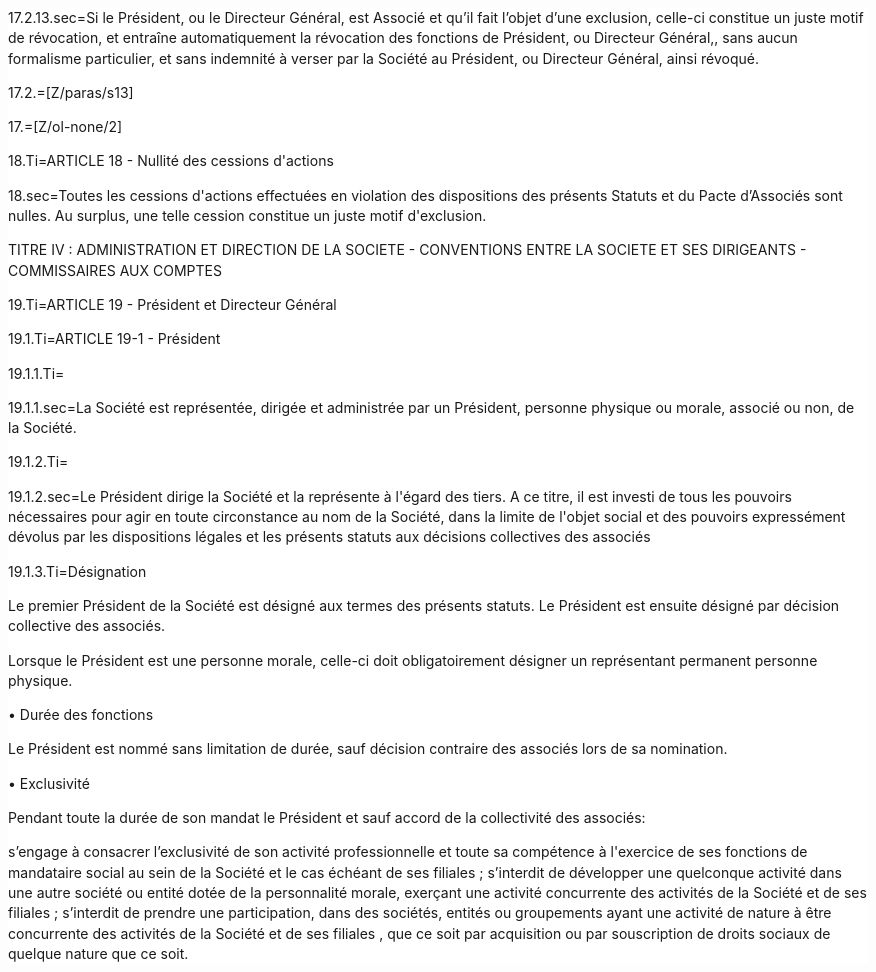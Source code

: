 17.2.13.sec=Si le Président, ou le Directeur Général, est Associé et qu’il fait l’objet d’une exclusion, celle-ci constitue un juste motif de révocation, et entraîne automatiquement la révocation des fonctions de Président, ou Directeur Général,, sans aucun formalisme particulier, et sans indemnité à verser par la Société au Président, ou Directeur Général, ainsi révoqué.


17.2.=[Z/paras/s13]


17.=[Z/ol-none/2]


18.Ti=ARTICLE 18 - Nullité des cessions d'actions

18.sec=Toutes les cessions d'actions effectuées en violation des dispositions des présents Statuts et du Pacte d’Associés sont nulles. Au surplus, une telle cession constitue un juste motif d'exclusion.


TITRE IV : ADMINISTRATION ET DIRECTION DE LA SOCIETE - CONVENTIONS ENTRE LA SOCIETE ET SES DIRIGEANTS - COMMISSAIRES AUX COMPTES


19.Ti=ARTICLE 19 - Président et Directeur Général


19.1.Ti=ARTICLE 19-1 -  Président

19.1.1.Ti=</i>

19.1.1.sec=La Société est représentée, dirigée et administrée par un Président, personne physique ou morale, associé ou non, de la Société.

19.1.2.Ti=</i>

19.1.2.sec=Le Président dirige la Société et la représente à l'égard des tiers. A ce titre, il est investi de tous les pouvoirs nécessaires pour agir en toute circonstance au nom de la Société, dans la limite de l'objet social et des pouvoirs expressément dévolus par les dispositions légales et les présents statuts aux décisions collectives des associés

19.1.3.Ti=Désignation

Le premier Président de la Société est désigné aux termes des présents statuts. Le Président est ensuite désigné par décision collective des associés.

Lorsque le Président est une personne morale, celle-ci doit obligatoirement désigner un représentant permanent personne physique.

•	Durée des fonctions

Le Président est nommé sans limitation de durée, sauf décision contraire des associés lors de sa nomination.

•	Exclusivité 

Pendant toute la durée de son mandat le Président et sauf accord de la collectivité des associés:

s’engage à consacrer l’exclusivité de son activité professionnelle et toute sa compétence à l'exercice de ses fonctions de mandataire social au sein de la Société et le cas échéant de ses filiales ;
s’interdit de développer une quelconque activité dans une autre société ou entité dotée de la personnalité morale, exerçant une activité concurrente des activités de la Société et de ses filiales ;
s’interdit de prendre une participation, dans des sociétés, entités ou groupements ayant une activité de nature à être concurrente des activités de la Société et de ses filiales , que ce soit par acquisition ou par souscription de droits sociaux de quelque nature que ce soit.
